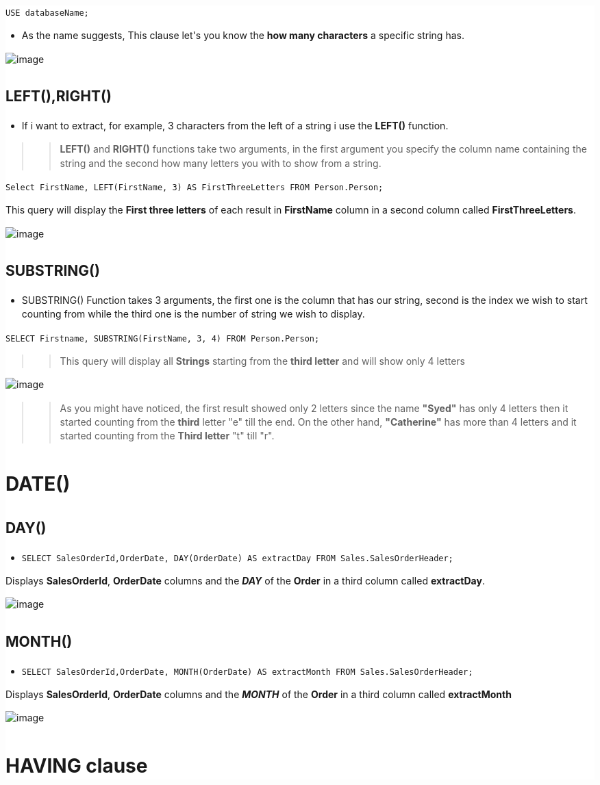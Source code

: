 ```USE databaseName;```
* As the name suggests, This clause let's you know the **how many characters** a specific string has.

![image](https://user-images.githubusercontent.com/76493518/165637304-cfc2fb57-5021-4fa9-a957-724d4ae4fc01.png)

## LEFT(),RIGHT()
* If i want to extract, for example, 3 characters from the left of a string i use the **LEFT()** function.

>> **LEFT()** and **RIGHT()** functions take two arguments, in the first argument you specify the column name containing the string and the second how many letters you with to show from a string.


```Select FirstName, LEFT(FirstName, 3) AS FirstThreeLetters FROM Person.Person;```

This query will display the **First three letters** of each result in **FirstName** column in a second column called **FirstThreeLetters**.

![image](https://user-images.githubusercontent.com/76493518/165637457-8a2c269c-e953-4446-82cf-364701b96660.png)

## SUBSTRING()
* SUBSTRING() Function takes 3 arguments, the first one is the column that has our string, second is the index we wish to start counting from while the third one is the number of string we wish to display.

```SELECT Firstname, SUBSTRING(FirstName, 3, 4) FROM Person.Person;```

>> This query will display all **Strings** starting from the **third letter** and will show only 4 letters

![image](https://user-images.githubusercontent.com/76493518/165640698-7d549999-325b-414b-8b6c-88620957f8ef.png)

>> As you might have noticed, the first result showed only 2 letters since the name **"Syed"** has only 4 letters then it started counting from the **third** letter "e" till the end. On the other hand, **"Catherine"** has more than 4 letters and it started counting from the **Third letter** "t" till "r".

# DATE()
## DAY()

* ```SELECT SalesOrderId,OrderDate, DAY(OrderDate) AS extractDay FROM Sales.SalesOrderHeader;```

Displays **SalesOrderId**, **OrderDate** columns and the **_DAY_** of the **Order** in a third column called **extractDay**.

![image](https://user-images.githubusercontent.com/76493518/165644092-9cffd006-5c24-40c1-bd3c-7abfac8a6103.png)

## MONTH()

* ```SELECT SalesOrderId,OrderDate, MONTH(OrderDate) AS extractMonth FROM Sales.SalesOrderHeader;```

Displays **SalesOrderId**, **OrderDate** columns and the **_MONTH_** of the **Order** in a third column called **extractMonth**

![image](https://user-images.githubusercontent.com/76493518/165644350-a1eaa2d0-31b9-428f-9337-4efd7d0d4a8f.png)

# HAVING clause
```
